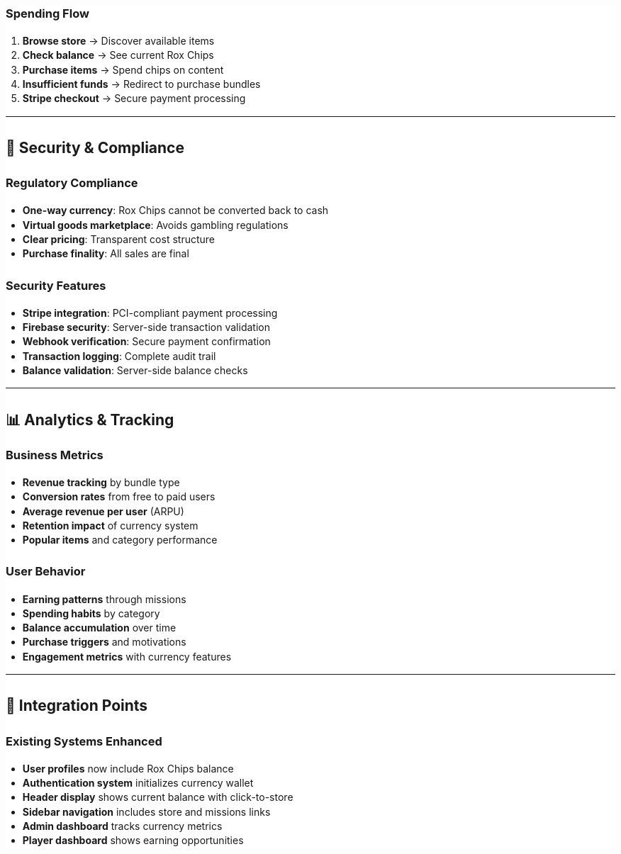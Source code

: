 ### **Spending Flow**
1. **Browse store** → Discover available items
2. **Check balance** → See current Rox Chips
3. **Purchase items** → Spend chips on content
4. **Insufficient funds** → Redirect to purchase bundles
5. **Stripe checkout** → Secure payment processing

---

## 🔐 Security & Compliance

### **Regulatory Compliance**
- **One-way currency**: Rox Chips cannot be converted back to cash
- **Virtual goods marketplace**: Avoids gambling regulations
- **Clear pricing**: Transparent cost structure
- **Purchase finality**: All sales are final

### **Security Features**
- **Stripe integration**: PCI-compliant payment processing
- **Firebase security**: Server-side transaction validation
- **Webhook verification**: Secure payment confirmation
- **Transaction logging**: Complete audit trail
- **Balance validation**: Server-side balance checks

---

## 📊 Analytics & Tracking

### **Business Metrics**
- **Revenue tracking** by bundle type
- **Conversion rates** from free to paid users
- **Average revenue per user** (ARPU)
- **Retention impact** of currency system
- **Popular items** and category performance

### **User Behavior**
- **Earning patterns** through missions
- **Spending habits** by category
- **Balance accumulation** over time
- **Purchase triggers** and motivations
- **Engagement metrics** with currency features

---

## 🚀 Integration Points

### **Existing Systems Enhanced**
- **User profiles** now include Rox Chips balance
- **Authentication system** initializes currency wallet
- **Header display** shows current balance with click-to-store
- **Sidebar navigation** includes store and missions links
- **Admin dashboard** tracks currency metrics
- **Player dashboard** shows earning opportunities
